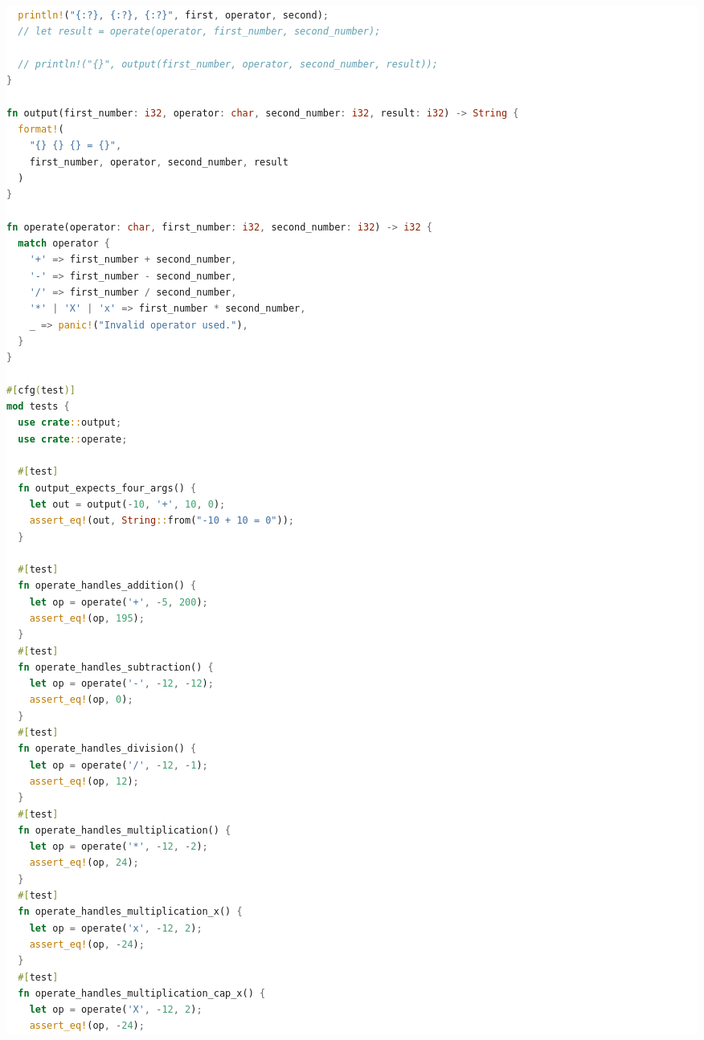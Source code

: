 ```rust
  println!("{:?}, {:?}, {:?}", first, operator, second);
  // let result = operate(operator, first_number, second_number);

  // println!("{}", output(first_number, operator, second_number, result));
}

fn output(first_number: i32, operator: char, second_number: i32, result: i32) -> String {
  format!(
    "{} {} {} = {}",
    first_number, operator, second_number, result
  )
}

fn operate(operator: char, first_number: i32, second_number: i32) -> i32 {
  match operator {
    '+' => first_number + second_number,
    '-' => first_number - second_number,
    '/' => first_number / second_number,
    '*' | 'X' | 'x' => first_number * second_number,
    _ => panic!("Invalid operator used."),
  }
}

#[cfg(test)]
mod tests {
  use crate::output;
  use crate::operate;

  #[test]
  fn output_expects_four_args() {
    let out = output(-10, '+', 10, 0);
    assert_eq!(out, String::from("-10 + 10 = 0"));
  }

  #[test]
  fn operate_handles_addition() {
    let op = operate('+', -5, 200);
    assert_eq!(op, 195);
  }
  #[test]
  fn operate_handles_subtraction() {
    let op = operate('-', -12, -12);
    assert_eq!(op, 0);
  }
  #[test]
  fn operate_handles_division() {
    let op = operate('/', -12, -1);
    assert_eq!(op, 12);
  }
  #[test]
  fn operate_handles_multiplication() {
    let op = operate('*', -12, -2);
    assert_eq!(op, 24);
  }
  #[test]
  fn operate_handles_multiplication_x() {
    let op = operate('x', -12, 2);
    assert_eq!(op, -24);
  }
  #[test]
  fn operate_handles_multiplication_cap_x() {
    let op = operate('X', -12, 2);
    assert_eq!(op, -24);
```